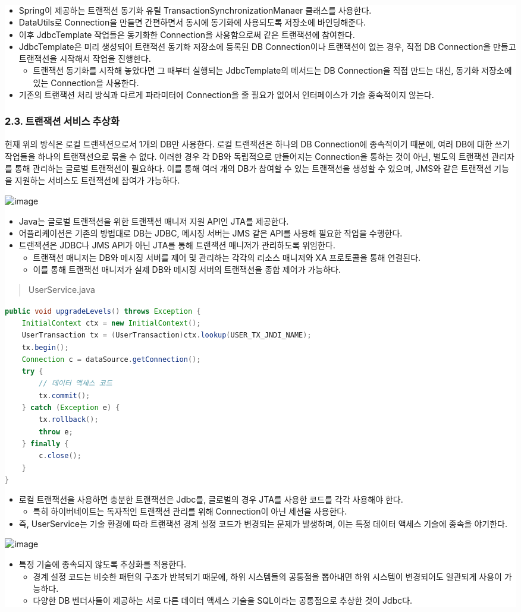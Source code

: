 ```java
```

* Spring이 제공하는 트랜잭션 동기화 유틸 TransactionSynchronizationManaer 클래스를 사용한다.
* DataUtils로 Connection을 만들면 간편하면서 동시에 동기화에 사용되도록 저장소에 바인딩해준다.
* 이후 JdbcTemplate 작업들은 동기화한 Connection을 사용함으로써 같은 트랜잭션에 참여한다.
* JdbcTemplate은 미리 생성되어 트랜잭션 동기화 저장소에 등록된 DB Connection이나 트랜잭션이 없는 경우, 직접 DB Connection을 만들고 트랜잭션을 시작해서 작업을 진행한다.
  * 트랜잭션 동기화를 시작해 놓았다면 그 때부터 실행되는 JdbcTemplate의 메서드는 DB Connection을 직접 만드는 대신, 동기화 저장소에 있는 Connection을 사용한다.
* 기존의 트랜잭션 처리 방식과 다르게 파라미터에 Connection을 줄 필요가 없어서 인터페이스가 기술 종속적이지 않는다.

### 2.3. 트랜잭션 서비스 추상화

현재 위의 방식은 로컬 트랜잭션으로서 1개의 DB만 사용한다. 로컬 트랜잭션은 하나의 DB Connection에 종속적이기 때문에, 여러 DB에 대한 쓰기 작업들을 하나의 트랜잭션으로 묶을 수 없다. 이러한 경우 각 DB와 독립적으로 만들어지는 Connection을 통하는 것이 아닌, 별도의 트랜잭션 관리자를 통해 관리하는 글로벌 트랜잭션이 필요하다. 이를 통해 여러 개의 DB가 참여할 수 있는 트랜잭션을 생성할 수 있으며, JMS와 같은 트랜잭션 기능을 지원하는 서비스도 트랜잭션에 참여가 가능하다.

![image](https://user-images.githubusercontent.com/56240505/120425330-ef33bf00-c3a8-11eb-8ff0-ea48e718c17a.png)

* Java는 글로벌 트랜잭션을 위한 트랜잭션 매니저 지원 API인 JTA를 제공한다.
* 어플리케이션은 기존의 방법대로 DB는 JDBC, 메시징 서버는 JMS 같은 API를 사용해 필요한 작업을 수행한다.
* 트랜잭션은 JDBC나 JMS API가 아닌 JTA를 통해 트랜잭션 매니저가 관리하도록 위임한다.
  * 트랜잭션 매니저는 DB와 메시징 서버를 제어 및 관리하는 각각의 리소스 매니저와 XA 프로토콜을 통해 연결된다.
  * 이를 통해 트랜잭션 매니저가 실제 DB와 메시징 서버의 트랜잭션을 종합 제어가 가능하다.

> UserService.java

```java
public void upgradeLevels() throws Exception {
    InitialContext ctx = new InitialContext();
    UserTransaction tx = (UserTransaction)ctx.lookup(USER_TX_JNDI_NAME);
    tx.begin();
    Connection c = dataSource.getConnection();
    try {
        // 데이터 액세스 코드
        tx.commit();
    } catch (Exception e) {
        tx.rollback();
        throw e;
    } finally {
        c.close();
    }
}
```

* 로컬 트랜잭션을 사용하면 충분한 트랜잭션은 Jdbc를, 글로벌의 경우 JTA를 사용한 코드를 각각 사용해야 한다.
  * 특히 하이버네이트는 독자적인 트랜잭션 관리를 위해 Connection이 아닌 세션을 사용한다.
* 즉, UserService는 기술 환경에 따라 트랜잭션 경계 설정 코드가 변경되는 문제가 발생하며, 이는 특정 데이터 액세스 기술에 종속을 야기한다.

![image](https://user-images.githubusercontent.com/56240505/120426827-c5c86280-c3ab-11eb-99ac-dee7fcb0c9ce.png)

* 특정 기술에 종속되지 않도록 추상화를 적용한다.
  * 경계 설정 코드는 비슷한 패턴의 구조가 반복되기 때문에, 하위 시스템들의 공통점을 뽑아내면 하위 시스템이 변경되어도 일관되게 사용이 가능하다.
  * 다양한 DB 벤더사들이 제공하는 서로 다른 데이터 액세스 기술을 SQL이라는 공통점으로 추상한 것이 Jdbc다.
